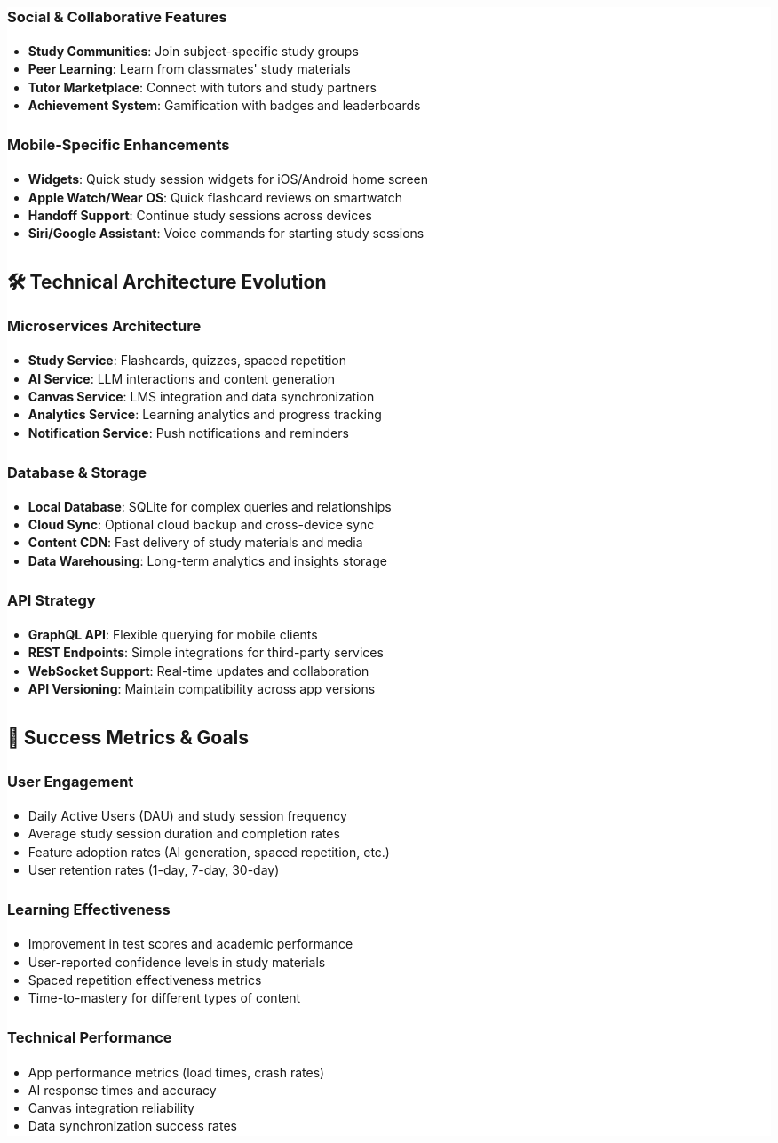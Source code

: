 ### Social & Collaborative Features
- **Study Communities**: Join subject-specific study groups
- **Peer Learning**: Learn from classmates' study materials
- **Tutor Marketplace**: Connect with tutors and study partners
- **Achievement System**: Gamification with badges and leaderboards

### Mobile-Specific Enhancements
- **Widgets**: Quick study session widgets for iOS/Android home screen
- **Apple Watch/Wear OS**: Quick flashcard reviews on smartwatch
- **Handoff Support**: Continue study sessions across devices
- **Siri/Google Assistant**: Voice commands for starting study sessions

## 🛠️ Technical Architecture Evolution

### Microservices Architecture
- **Study Service**: Flashcards, quizzes, spaced repetition
- **AI Service**: LLM interactions and content generation
- **Canvas Service**: LMS integration and data synchronization
- **Analytics Service**: Learning analytics and progress tracking
- **Notification Service**: Push notifications and reminders

### Database & Storage
- **Local Database**: SQLite for complex queries and relationships
- **Cloud Sync**: Optional cloud backup and cross-device sync
- **Content CDN**: Fast delivery of study materials and media
- **Data Warehousing**: Long-term analytics and insights storage

### API Strategy
- **GraphQL API**: Flexible querying for mobile clients
- **REST Endpoints**: Simple integrations for third-party services
- **WebSocket Support**: Real-time updates and collaboration
- **API Versioning**: Maintain compatibility across app versions

## 🎯 Success Metrics & Goals

### User Engagement
- Daily Active Users (DAU) and study session frequency
- Average study session duration and completion rates
- Feature adoption rates (AI generation, spaced repetition, etc.)
- User retention rates (1-day, 7-day, 30-day)

### Learning Effectiveness
- Improvement in test scores and academic performance
- User-reported confidence levels in study materials
- Spaced repetition effectiveness metrics
- Time-to-mastery for different types of content

### Technical Performance
- App performance metrics (load times, crash rates)
- AI response times and accuracy
- Canvas integration reliability
- Data synchronization success rates
